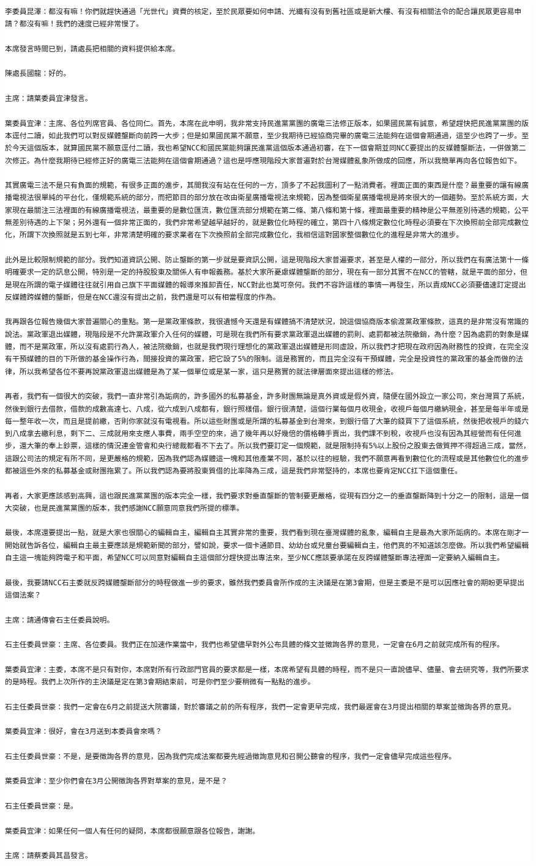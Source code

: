     李委員昆澤：都沒有嘛！你們就趕快通過「光世代」資費的核定，至於民眾要如何申請、光纖有沒有到舊社區或是新大樓、有沒有相關法令的配合讓民眾更容易申請？都沒有嘛！我們的速度已經非常慢了。

    本席發言時間已到，請處長把相關的資料提供給本席。

    陳處長國龍：好的。

    主席：請葉委員宜津發言。

    葉委員宜津：主席、各位列席官員、各位同仁。首先，本席在此申明，我非常支持民進黨黨團的廣電三法修正版本，如果國民黨有誠意，希望趕快把民進黨黨團的版本逕付二讀，如此我們可以對反媒體壟斷向前跨一大步；但是如果國民黨不願意，至少我期待已經協商完畢的廣電三法能夠在這個會期通過，這至少也跨了一步。至於今天這個版本，就算國民黨不願意逕付二讀，我也希望NCC和國民黨能夠讓民進黨這個版本通過初審，在下一個會期並同NCC要提出的反媒體壟斷法，一併做第二次修正。為什麼我期待已經修正好的廣電三法能夠在這個會期通過？這也是呼應現階段大家普遍對於台灣媒體亂象所做成的回應，所以我簡單再向各位報告如下。

    其實廣電三法不是只有負面的規範，有很多正面的進步，其間我沒有站在任何的一方，頂多了不起我圖利了一點消費者。裡面正面的東西是什麼？最重要的讓有線廣播電視法很單純的平台化，僅規範系統的部分，而把節目的部分放在改由衛星廣播電視法來規範，因為整個衛星廣播電視是將來很大的一個趨勢。至於系統方面，大家現在最關注三法裡面的有線廣播電視法，最重要的是數位匯流，數位匯流部分規範在第二條、第八條和第十條，裡面最重要的精神是公平無差別待遇的規範，公平無差別待遇的上下架；另外還有一個非常正面的，我們非常希望越早越好的，就是數位化時程的確立，第四十八條規定數位化時程必須要在下次換照前全部完成數位化，所謂下次換照就是五到七年，非常清楚明確的要求業者在下次換照前全部完成數位化，我相信這對國家整個數位化的進程是非常大的進步。

    此外是比較限制規範的部分。我們知道資訊公開、防止壟斷的第一步就是要資訊公開，這是現階段大家普遍要求，甚至是人權的一部分，所以我們在有廣法第十一條明確要求一定的訊息公開，特別是一定的持股股東及關係人有申報義務。基於大家所憂慮媒體壟斷的部分，現在有一部分其實不在NCC的管轄，就是平面的部分，但是現在所謂的電子媒體往往就引用自己旗下平面媒體的報導來推卸責任，NCC對此也莫可奈何。我們不容許這樣的事情一再發生，所以責成NCC必須要儘速訂定提出反媒體跨媒體的壟斷，但是在NCC還沒有提出之前，我們還是可以有相當程度的作為。

    我再跟各位報告幾個大家普遍關心的重點。第一是黨政軍條款，我很遺憾今天還是有媒體搞不清楚狀況，說這個協商版本偷渡黨政軍條款，這真的是非常沒有常識的說法。黨政軍退出媒體，現階段是不允許黨政軍介入任何的媒體，可是現在我們所有要求黨政軍退出媒體的罰則、處罰都被法院撤銷，為什麼？因為處罰的對象是媒體，而不是黨政軍，所以沒有處罰行為人，被法院撤銷，也就是我們現行理想化的黨政軍退出媒體是形同虛設，所以我們才把現在政府因為財務性的投資，在完全沒有干預媒體的目的下所做的基金操作行為，間接投資的黨政軍，把它設了5%的限制。這是務實的，而且完全沒有干預媒體，完全是投資性的黨政軍的基金而做的法律，所以我希望各位不要再說黨政軍退出媒體是為了某一個單位或是某一家，這只是務實的就法律層面來提出這樣的修法。

    再者，我們有一個很大的突破，我們一直非常引為詬病的，許多國外的私募基金，許多財團無論是真外資或是假外資，隨便在國外設立一家公司，來台灣買了系統，然後到銀行去借款，借款的成數高達七、八成，從六成到八成都有，銀行照樣借。銀行很清楚，這個行業每個月收現金，收視戶每個月繳納現金，甚至是每半年或是每一整年收一次，而且是提前繳，否則你家就沒有電視看。所以這些財團或是所謂的私募基金到台灣來，到銀行借了大筆的錢買下了這個系統，然後把收視戶的錢六到八成拿去繳利息，剩下二、三成就用來支應人事費，兩手空空的來，過了幾年再以好幾倍的價格轉手賣出，我們課不到稅，收視戶也沒有因為其經營而有任何進步，還大筆的奉上鈔票，這樣的情況連金管會和央行總裁都看不下去了。所以我們要訂定一個規範，就是限制持有5%以上股份之股東去做質押不得超過三成，當然，這跟公司法的規定有所不同，是更嚴格的規範，因為我們認為媒體這一塊和其他產業不同，基於以往的經驗，我們不願意再看到數位化的流程或是其他數位化的進步都被這些外來的私募基金或財團拖累了。所以我們認為要將股東質借的比率降為三成，這是我們非常堅持的，本席也要肯定NCC扛下這個重任。

    再者，大家更應該感到高興，這也跟民進黨黨團的版本完全一樣，我們要求對垂直壟斷的管制要更嚴格，從現有四分之一的垂直壟斷降到十分之一的限制，這是一個大突破，也是民進黨黨團的版本，我們感謝NCC願意同意我們所提的標準。

    最後，本席還要提出一點，就是大家也很關心的編輯自主，編輯自主其實非常的重要，我們看到現在臺灣媒體的亂象，編輯自主是最為大家所詬病的。本席在剛才一開始就告訴各位，編輯自主最主要應該是規範新聞的部分，譬如說，要求一個卡通節目、幼幼台或兒童台要編輯自主，他們真的不知道該怎麼做。所以我們希望編輯自主這一塊能夠跨電子和平面，希望NCC可以同意對編輯自主這個部分趕快提出專法來，至少NCC應該要承諾在反跨媒體壟斷專法裡面一定要納入編輯自主。

    最後，我要請NCC石主委就反跨媒體壟斷部分的時程做進一步的要求，雖然我們委員會所作成的主決議是在第3會期，但是主委是不是可以因應社會的期盼更早提出這個法案？

    主席：請通傳會石主任委員說明。

    石主任委員世豪：主席、各位委員。我們正在加速作業當中，我們也希望儘早對外公布具體的條文並徵詢各界的意見，一定會在6月之前就完成所有的程序。

    葉委員宜津：主委，本席不是只有對你，本席對所有行政部門官員的要求都是一樣，本席希望有具體的時程，而不是只一直說儘早、儘量、會去研究等，我們所要求的是時程。我們上次所作的主決議是定在第3會期結束前，可是你們至少要稍微有一點點的進步。

    石主任委員世豪：我們一定會在6月之前提送大院審議，對於審議之前的所有程序，我們一定會更早完成，我們最遲會在3月提出相關的草案並徵詢各界的意見。

    葉委員宜津：很好，會在3月送到本委員會來嗎？

    石主任委員世豪：不是，是要徵詢各界的意見，因為我們完成法案都要先經過徵詢意見和召開公聽會的程序，我們一定會儘早完成這些程序。

    葉委員宜津：至少你們會在3月公開徵詢各界對草案的意見，是不是？

    石主任委員世豪：是。

    葉委員宜津：如果任何一個人有任何的疑問，本席都很願意跟各位報告，謝謝。

    主席：請蔡委員其昌發言。
